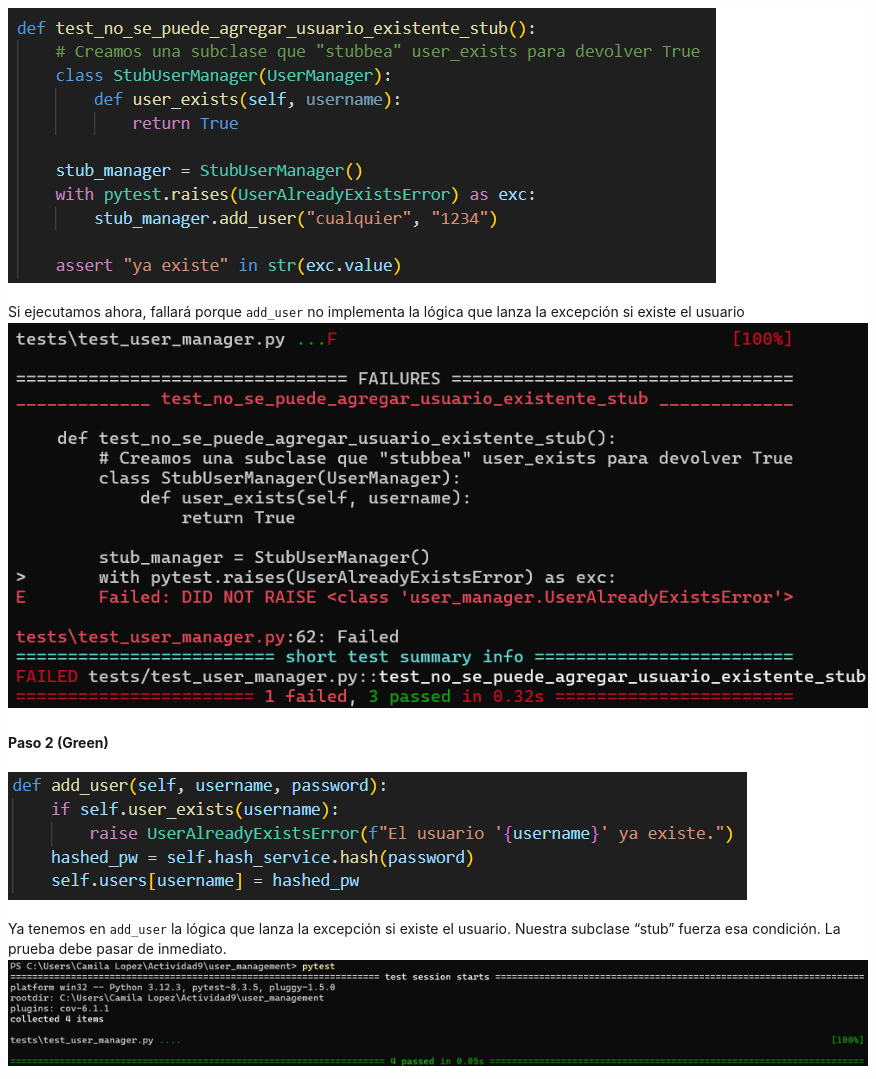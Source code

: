 ![](img-9/Pasted%20image%2020250506091236.png)

Si ejecutamos ahora, fallará porque `add_user` no implementa la lógica que lanza la excepción si existe el usuario
![](img-9/Pasted%20image%2020250506091129.png)

#### Paso 2 (Green)
![](img-9/Pasted%20image%2020250506091144.png)

Ya tenemos en `add_user` la lógica que lanza la excepción si existe el usuario. Nuestra subclase “stub” fuerza esa condición. La prueba debe pasar de inmediato.
![](img-9/Pasted%20image%2020250506091202.png)
